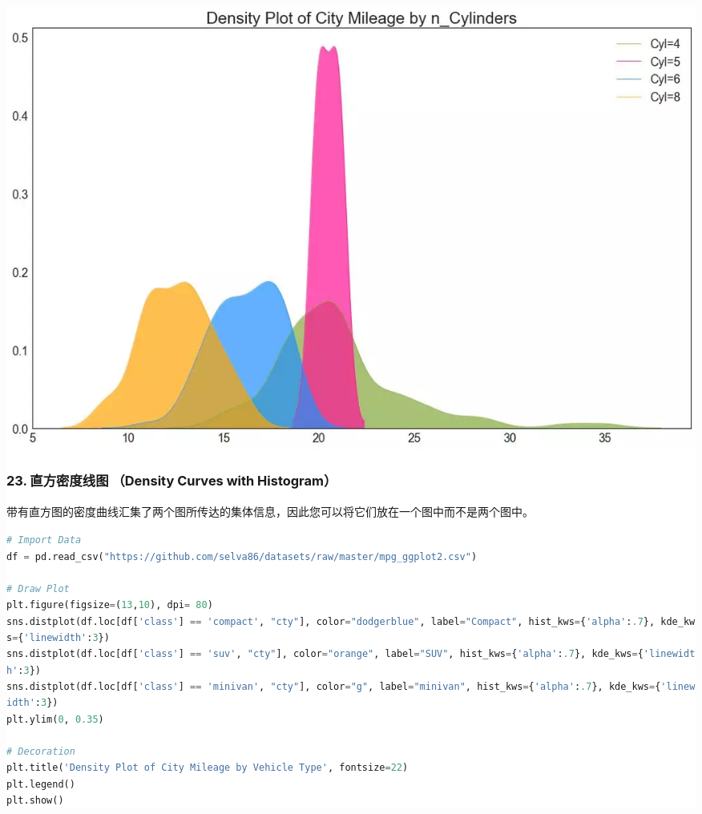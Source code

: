![密度图](./images/密度图.png)

### 23. 直方密度线图 （Density Curves with Histogram）

带有直方图的密度曲线汇集了两个图所传达的集体信息，因此您可以将它们放在一个图中而不是两个图中。

```python
# Import Data
df = pd.read_csv("https://github.com/selva86/datasets/raw/master/mpg_ggplot2.csv")

# Draw Plot
plt.figure(figsize=(13,10), dpi= 80)
sns.distplot(df.loc[df['class'] == 'compact', "cty"], color="dodgerblue", label="Compact", hist_kws={'alpha':.7}, kde_kws={'linewidth':3})
sns.distplot(df.loc[df['class'] == 'suv', "cty"], color="orange", label="SUV", hist_kws={'alpha':.7}, kde_kws={'linewidth':3})
sns.distplot(df.loc[df['class'] == 'minivan', "cty"], color="g", label="minivan", hist_kws={'alpha':.7}, kde_kws={'linewidth':3})
plt.ylim(0, 0.35)

# Decoration
plt.title('Density Plot of City Mileage by Vehicle Type', fontsize=22)
plt.legend()
plt.show()
```
